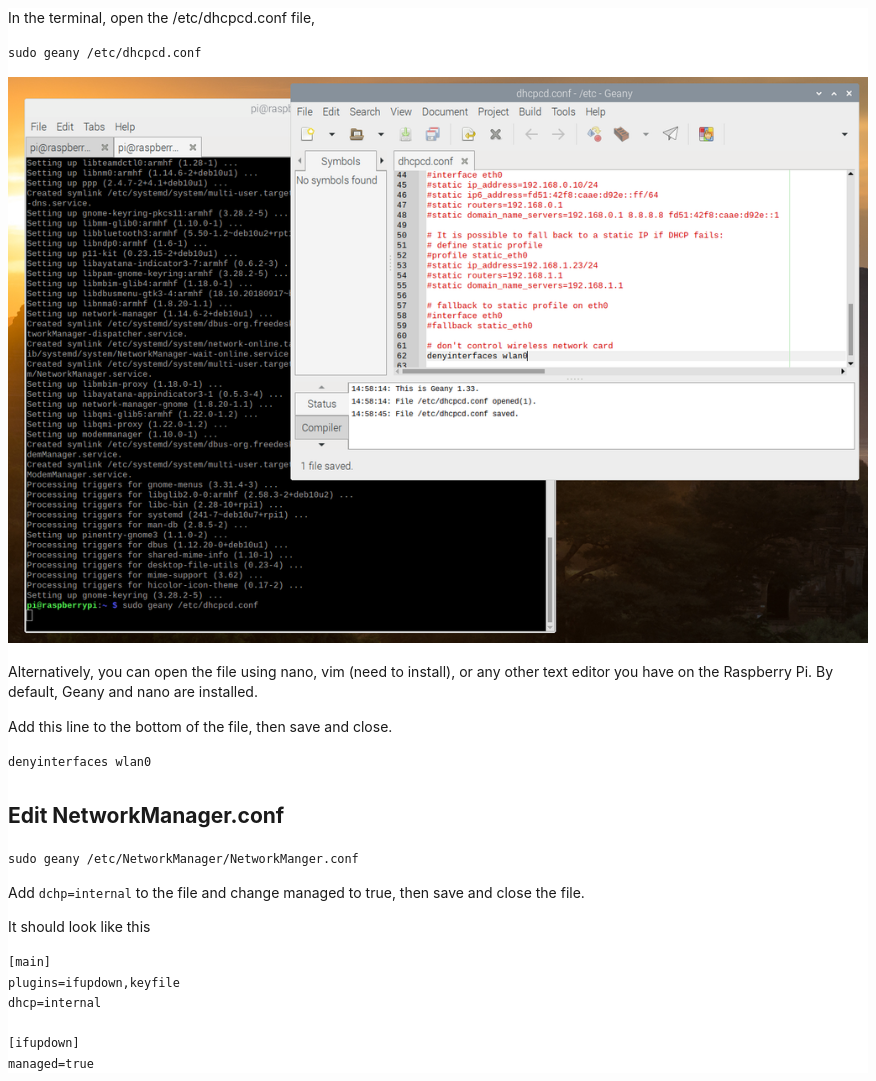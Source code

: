 In the terminal, open the /etc/dhcpcd.conf file,

`sudo geany /etc/dhcpcd.conf`

![update](/assets/post-media/pi-eduroam/03.png)

Alternatively, you can open the file using nano, vim (need to install), or any other text editor you have on the Raspberry Pi. By default, Geany and nano are installed.

Add this line to the bottom of the file, then save and close.

`denyinterfaces wlan0`

## Edit NetworkManager.conf

`sudo geany /etc/NetworkManager/NetworkManger.conf`

Add `dchp=internal` to the file and change managed to true, then save and close the file.  

It should look like this

```
[main]
plugins=ifupdown,keyfile
dhcp=internal

[ifupdown]
managed=true
```
